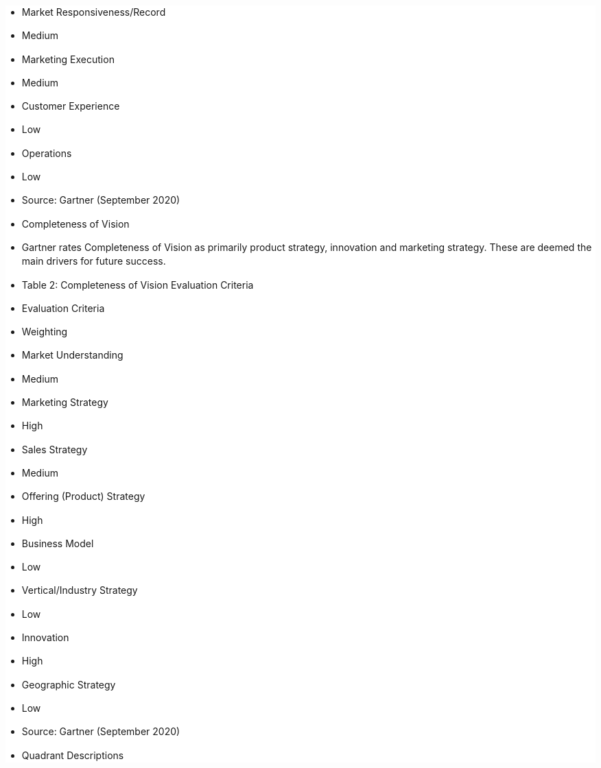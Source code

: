 - Market Responsiveness/Record

- Medium

- Marketing Execution

- Medium

- Customer Experience

- Low

- Operations

- Low

- Source: Gartner (September 2020)

- Completeness of Vision

- Gartner rates Completeness of Vision as primarily product strategy, innovation and marketing strategy. These are deemed the main drivers for future success.

- Table 2: Completeness of Vision Evaluation Criteria

- Evaluation Criteria

- Weighting

- Market Understanding

- Medium

- Marketing Strategy

- High

- Sales Strategy

- Medium

- Offering (Product) Strategy

- High

- Business Model

- Low

- Vertical/Industry Strategy

- Low

- Innovation

- High

- Geographic Strategy

- Low

- Source: Gartner (September 2020)

- Quadrant Descriptions
